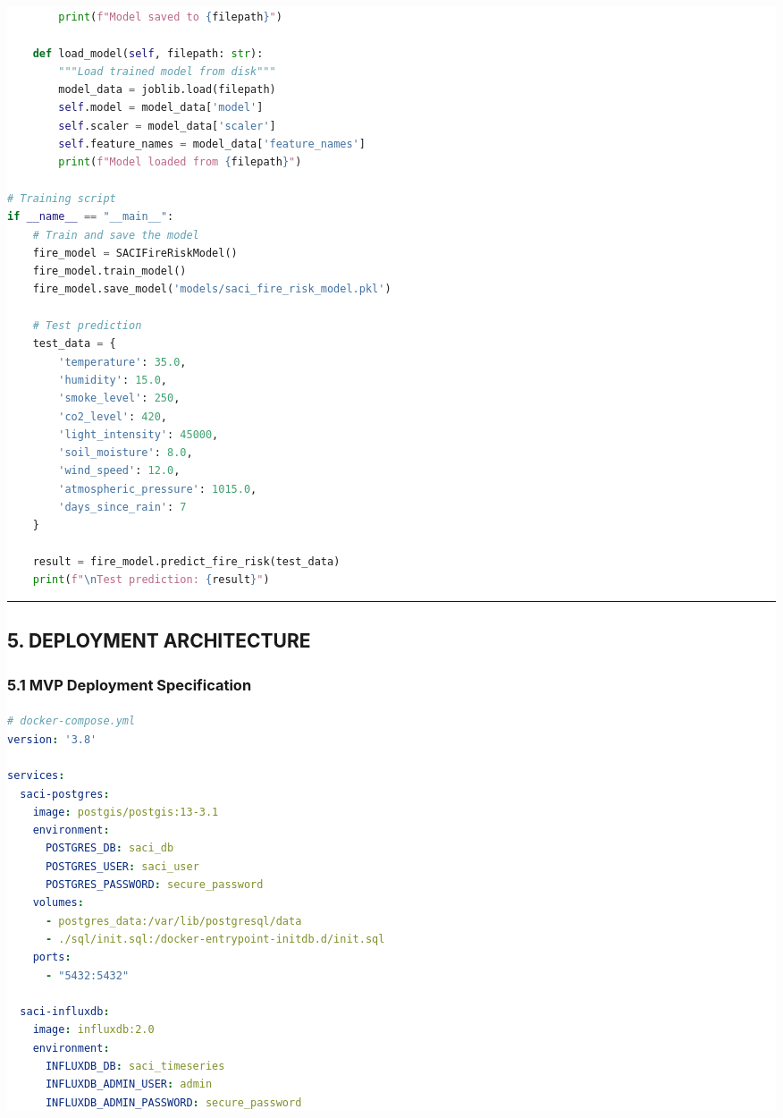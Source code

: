 ```python
        print(f"Model saved to {filepath}")
    
    def load_model(self, filepath: str):
        """Load trained model from disk"""
        model_data = joblib.load(filepath)
        self.model = model_data['model']
        self.scaler = model_data['scaler']
        self.feature_names = model_data['feature_names']
        print(f"Model loaded from {filepath}")

# Training script
if __name__ == "__main__":
    # Train and save the model
    fire_model = SACIFireRiskModel()
    fire_model.train_model()
    fire_model.save_model('models/saci_fire_risk_model.pkl')
    
    # Test prediction
    test_data = {
        'temperature': 35.0,
        'humidity': 15.0,
        'smoke_level': 250,
        'co2_level': 420,
        'light_intensity': 45000,
        'soil_moisture': 8.0,
        'wind_speed': 12.0,
        'atmospheric_pressure': 1015.0,
        'days_since_rain': 7
    }
    
    result = fire_model.predict_fire_risk(test_data)
    print(f"\nTest prediction: {result}")
```

---

## 5. DEPLOYMENT ARCHITECTURE

### 5.1 MVP Deployment Specification
```yaml
# docker-compose.yml
version: '3.8'

services:
  saci-postgres:
    image: postgis/postgis:13-3.1
    environment:
      POSTGRES_DB: saci_db
      POSTGRES_USER: saci_user
      POSTGRES_PASSWORD: secure_password
    volumes:
      - postgres_data:/var/lib/postgresql/data
      - ./sql/init.sql:/docker-entrypoint-initdb.d/init.sql
    ports:
      - "5432:5432"
  
  saci-influxdb:
    image: influxdb:2.0
    environment:
      INFLUXDB_DB: saci_timeseries
      INFLUXDB_ADMIN_USER: admin
      INFLUXDB_ADMIN_PASSWORD: secure_password
```